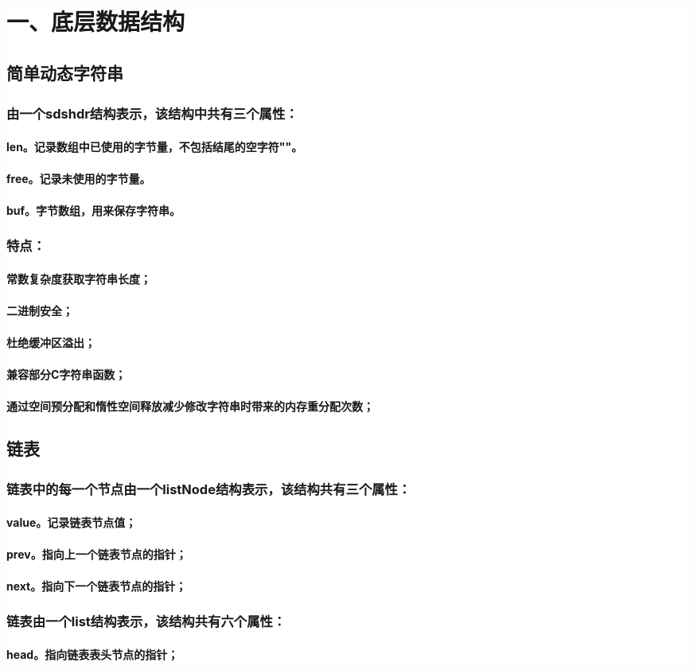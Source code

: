 # 一、底层数据结构


## 简单动态字符串


### 由一个sdshdr结构表示，该结构中共有三个属性：


#### len。记录数组中已使用的字节量，不包括结尾的空字符"\"。


#### free。记录未使用的字节量。


#### buf。字节数组，用来保存字符串。


### 特点：


#### 常数复杂度获取字符串长度；


#### 二进制安全；


#### 杜绝缓冲区溢出；


#### 兼容部分C字符串函数；


#### 通过空间预分配和惰性空间释放减少修改字符串时带来的内存重分配次数；


## 链表


### 链表中的每一个节点由一个listNode结构表示，该结构共有三个属性：


#### value。记录链表节点值；


#### prev。指向上一个链表节点的指针；


#### next。指向下一个链表节点的指针；


### 链表由一个list结构表示，该结构共有六个属性：


#### head。指向链表表头节点的指针；
